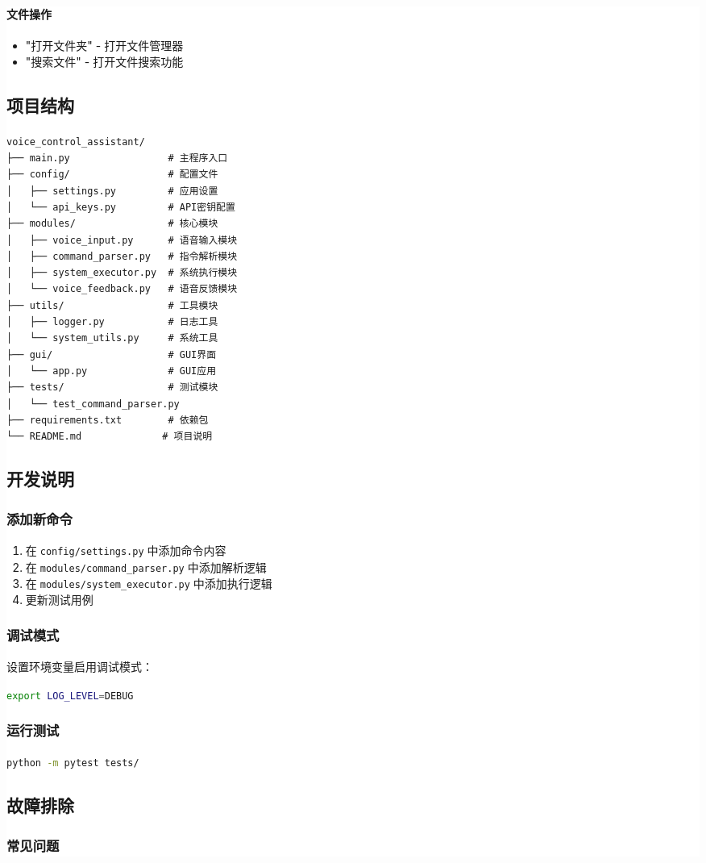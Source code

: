 #### 文件操作
- "打开文件夹" - 打开文件管理器
- "搜索文件" - 打开文件搜索功能

## 项目结构

```
voice_control_assistant/
├── main.py                 # 主程序入口
├── config/                 # 配置文件
│   ├── settings.py         # 应用设置
│   └── api_keys.py         # API密钥配置
├── modules/                # 核心模块
│   ├── voice_input.py      # 语音输入模块
│   ├── command_parser.py   # 指令解析模块
│   ├── system_executor.py  # 系统执行模块
│   └── voice_feedback.py   # 语音反馈模块
├── utils/                  # 工具模块
│   ├── logger.py           # 日志工具
│   └── system_utils.py     # 系统工具
├── gui/                    # GUI界面
│   └── app.py              # GUI应用
├── tests/                  # 测试模块
│   └── test_command_parser.py
├── requirements.txt        # 依赖包
└── README.md              # 项目说明
```

## 开发说明

### 添加新命令
1. 在 `config/settings.py` 中添加命令内容
2. 在 `modules/command_parser.py` 中添加解析逻辑
3. 在 `modules/system_executor.py` 中添加执行逻辑
4. 更新测试用例

### 调试模式
设置环境变量启用调试模式：
```bash
export LOG_LEVEL=DEBUG
```

### 运行测试
```bash
python -m pytest tests/
```

## 故障排除

### 常见问题
